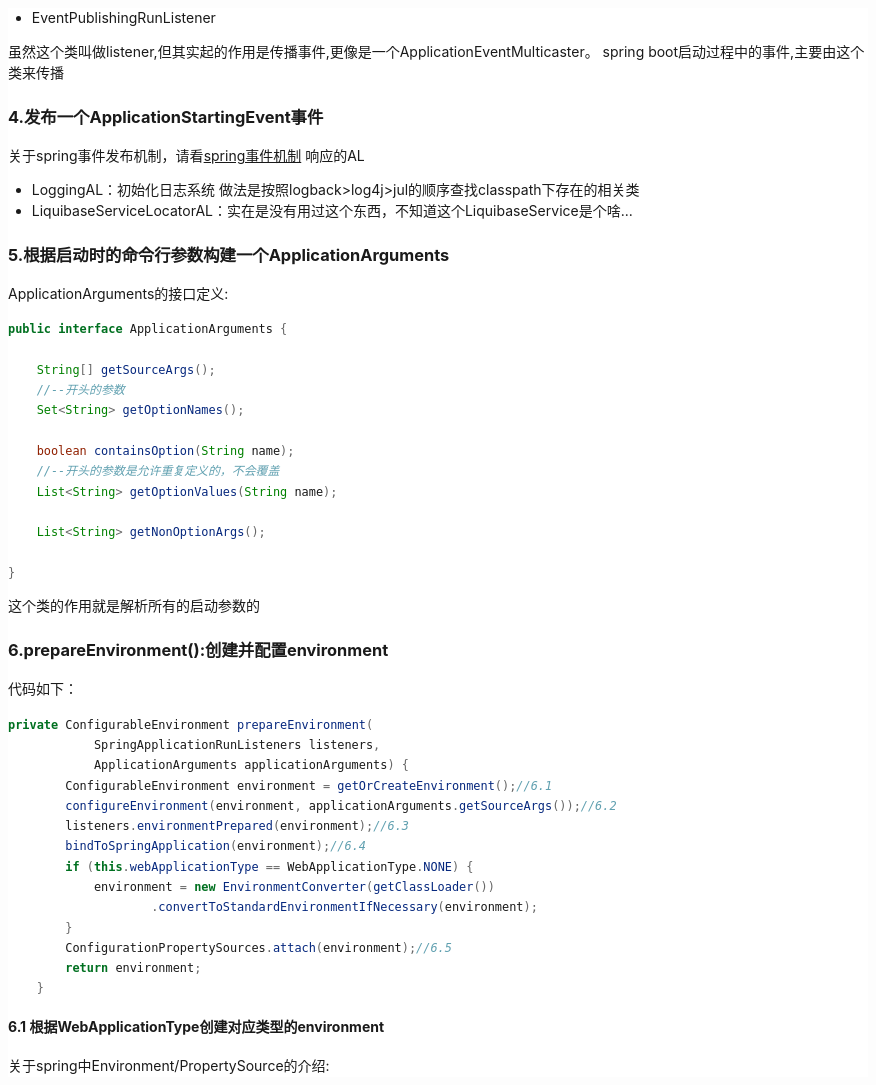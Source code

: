 * EventPublishingRunListener

虽然这个类叫做listener,但其实起的作用是传播事件,更像是一个ApplicationEventMulticaster。
spring boot启动过程中的事件,主要由这个类来传播
### 4.发布一个ApplicationStartingEvent事件
关于spring事件发布机制，请看[spring事件机制](http://blog.csdn.net/yuxiuzhiai/article/details/79406558%20spring)
响应的AL

* LoggingAL：初始化日志系统
	做法是按照logback>log4j>jul的顺序查找classpath下存在的相关类
* LiquibaseServiceLocatorAL：实在是没有用过这个东西，不知道这个LiquibaseService是个啥...
### 5.根据启动时的命令行参数构建一个ApplicationArguments
ApplicationArguments的接口定义:
```java
public interface ApplicationArguments {

	String[] getSourceArgs();
	//--开头的参数
	Set<String> getOptionNames();

	boolean containsOption(String name);
	//--开头的参数是允许重复定义的，不会覆盖	
	List<String> getOptionValues(String name);

	List<String> getNonOptionArgs();

}
```
这个类的作用就是解析所有的启动参数的

### 6.prepareEnvironment():创建并配置environment
代码如下：
```java
private ConfigurableEnvironment prepareEnvironment(
			SpringApplicationRunListeners listeners,
			ApplicationArguments applicationArguments) {
		ConfigurableEnvironment environment = getOrCreateEnvironment();//6.1
		configureEnvironment(environment, applicationArguments.getSourceArgs());//6.2
		listeners.environmentPrepared(environment);//6.3
		bindToSpringApplication(environment);//6.4
		if (this.webApplicationType == WebApplicationType.NONE) {
			environment = new EnvironmentConverter(getClassLoader())
					.convertToStandardEnvironmentIfNecessary(environment);
		}
		ConfigurationPropertySources.attach(environment);//6.5
		return environment;
	}
```
#### 6.1 根据WebApplicationType创建对应类型的environment
关于spring中Environment/PropertySource的介绍:
